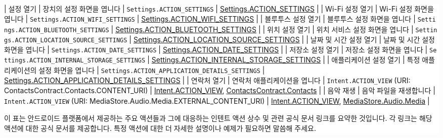 | 설정 열기               | 장치의 설정 화면을 엽니다                       | `Settings.ACTION_SETTINGS`              | [Settings.ACTION_SETTINGS](https://developer.android.com/reference/android/provider/Settings#ACTION_SETTINGS) |
| Wi-Fi 설정 열기         | Wi-Fi 설정 화면을 엽니다                       | `Settings.ACTION_WIFI_SETTINGS`         | [Settings.ACTION_WIFI_SETTINGS](https://developer.android.com/reference/android/provider/Settings#ACTION_WIFI_SETTINGS) |
| 블루투스 설정 열기      | 블루투스 설정 화면을 엽니다                    | `Settings.ACTION_BLUETOOTH_SETTINGS`    | [Settings.ACTION_BLUETOOTH_SETTINGS](https://developer.android.com/reference/android/provider/Settings#ACTION_BLUETOOTH_SETTINGS) |
| 위치 설정 열기          | 위치 서비스 설정 화면을 엽니다                  | `Settings.ACTION_LOCATION_SOURCE_SETTINGS` | [Settings.ACTION_LOCATION_SOURCE_SETTINGS](https://developer.android.com/reference/android/provider/Settings#ACTION_LOCATION_SOURCE_SETTINGS) |
| 날짜 및 시간 설정 열기  | 날짜 및 시간 설정 화면을 엽니다                 | `Settings.ACTION_DATE_SETTINGS`         | [Settings.ACTION_DATE_SETTINGS](https://developer.android.com/reference/android/provider/Settings#ACTION_DATE_SETTINGS) |
| 저장소 설정 열기        | 저장소 설정 화면을 엽니다                       | `Settings.ACTION_INTERNAL_STORAGE_SETTINGS` | [Settings.ACTION_INTERNAL_STORAGE_SETTINGS](https://developer.android.com/reference/android/provider/Settings#ACTION_INTERNAL_STORAGE_SETTINGS) |
| 애플리케이션 설정 열기  | 특정 애플리케이션의 설정 화면을 엽니다           | `Settings.ACTION_APPLICATION_DETAILS_SETTINGS` | [Settings.ACTION_APPLICATION_DETAILS_SETTINGS](https://developer.android.com/reference/android/provider/Settings#ACTION_APPLICATION_DETAILS_SETTINGS) |
| 연락처 열기             | 연락처 애플리케이션을 엽니다                     | `Intent.ACTION_VIEW` (URI: ContactsContract.Contacts.CONTENT_URI) | [Intent.ACTION_VIEW](https://developer.android.com/reference/android/content/Intent#ACTION_VIEW), [ContactsContract.Contacts](https://developer.android.com/reference/android/provider/ContactsContract.Contacts) |
| 음악 재생               | 음악 파일을 재생합니다                           | `Intent.ACTION_VIEW` (URI: MediaStore.Audio.Media.EXTERNAL_CONTENT_URI) | [Intent.ACTION_VIEW](https://developer.android.com/reference/android/content/Intent#ACTION_VIEW), [MediaStore.Audio.Media](https://developer.android.com/reference/android/provider/MediaStore.Audio.Media) |

이 표는 안드로이드 플랫폼에서 제공하는 주요 액션들과 그에 대응하는 인텐트 액션 상수 및 관련 공식 문서 링크를 요약한 것입니다. 각 링크는 해당 액션에 대한 공식 문서를 제공합니다. 특정 액션에 대한 더 자세한 설명이나 예제가 필요하면 말씀해 주세요.
